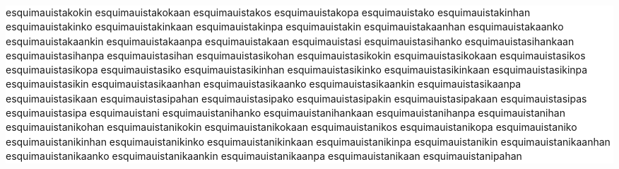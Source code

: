 esquimauistakokin
esquimauistakokaan
esquimauistakos
esquimauistakopa
esquimauistako
esquimauistakinhan
esquimauistakinko
esquimauistakinkaan
esquimauistakinpa
esquimauistakin
esquimauistakaanhan
esquimauistakaanko
esquimauistakaankin
esquimauistakaanpa
esquimauistakaan
esquimauistasi
esquimauistasihanko
esquimauistasihankaan
esquimauistasihanpa
esquimauistasihan
esquimauistasikohan
esquimauistasikokin
esquimauistasikokaan
esquimauistasikos
esquimauistasikopa
esquimauistasiko
esquimauistasikinhan
esquimauistasikinko
esquimauistasikinkaan
esquimauistasikinpa
esquimauistasikin
esquimauistasikaanhan
esquimauistasikaanko
esquimauistasikaankin
esquimauistasikaanpa
esquimauistasikaan
esquimauistasipahan
esquimauistasipako
esquimauistasipakin
esquimauistasipakaan
esquimauistasipas
esquimauistasipa
esquimauistani
esquimauistanihanko
esquimauistanihankaan
esquimauistanihanpa
esquimauistanihan
esquimauistanikohan
esquimauistanikokin
esquimauistanikokaan
esquimauistanikos
esquimauistanikopa
esquimauistaniko
esquimauistanikinhan
esquimauistanikinko
esquimauistanikinkaan
esquimauistanikinpa
esquimauistanikin
esquimauistanikaanhan
esquimauistanikaanko
esquimauistanikaankin
esquimauistanikaanpa
esquimauistanikaan
esquimauistanipahan